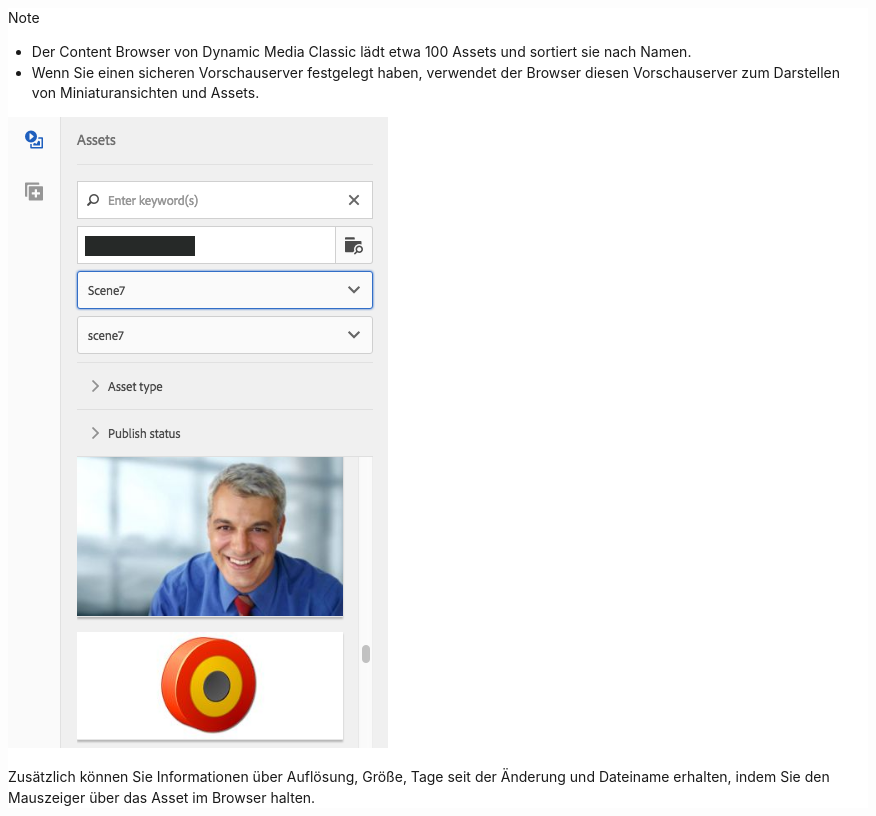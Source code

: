 >[!NOTE]
>
>* Der Content Browser von Dynamic Media Classic lädt etwa 100 Assets und sortiert sie nach Namen.
>* Wenn Sie einen sicheren Vorschauserver festgelegt haben, verwendet der Browser diesen Vorschauserver zum Darstellen von Miniaturansichten und Assets.

>



![chlimage_1-240](assets/chlimage_1-240.png)

Zusätzlich können Sie Informationen über Auflösung, Größe, Tage seit der Änderung und Dateiname erhalten, indem Sie den Mauszeiger über das Asset im Browser halten.
